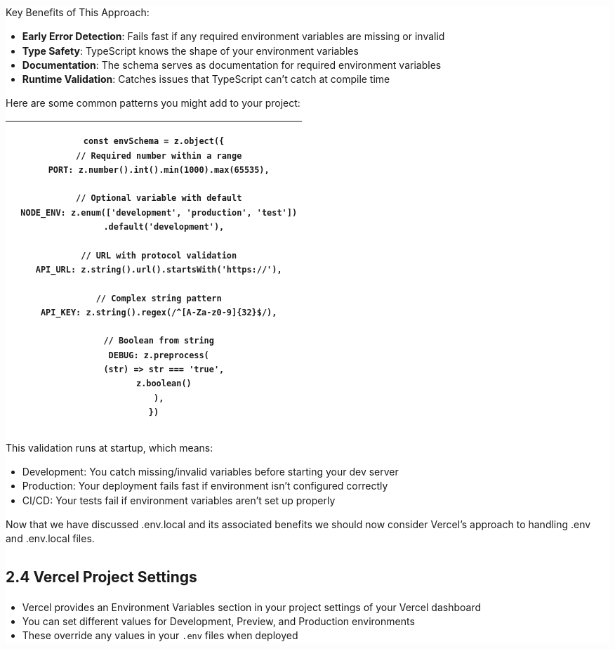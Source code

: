 <tbody>
</tbody>
</table>

Key Benefits of This Approach:

- **Early Error Detection**: Fails fast if any required environment variables are missing or invalid
- **Type Safety**: TypeScript knows the shape of your environment variables
- **Documentation**: The schema serves as documentation for required environment variables
- **Runtime Validation**: Catches issues that TypeScript can’t catch at compile time

Here are some common patterns you might add to your project:

<table>
<colgroup>
<col style="width: 100%" />
</colgroup>
<thead>
<tr class="header">
<th><pre><code>const envSchema = z.object({
  // Required number within a range
  PORT: z.number().int().min(1000).max(65535),
&#10;  // Optional variable with default
  NODE_ENV: z.enum([&#39;development&#39;, &#39;production&#39;, &#39;test&#39;])
    .default(&#39;development&#39;),
&#10;  // URL with protocol validation
  API_URL: z.string().url().startsWith(&#39;https://&#39;),
&#10;  // Complex string pattern
  API_KEY: z.string().regex(/^[A-Za-z0-9]{32}$/),
&#10;  // Boolean from string
  DEBUG: z.preprocess(
    (str) =&gt; str === &#39;true&#39;,
    z.boolean()
  ),
})</code></pre></th>
</tr>
</thead>
<tbody>
</tbody>
</table>

This validation runs at startup, which means:

- Development: You catch missing/invalid variables before starting your dev server
- Production: Your deployment fails fast if environment isn’t configured correctly
- CI/CD: Your tests fail if environment variables aren’t set up properly

Now that we have discussed .env.local and its associated benefits we should now consider Vercel’s approach to handling .env and .env.local files.

## 2.4 Vercel Project Settings

- Vercel provides an Environment Variables section in your project settings of your Vercel dashboard
- You can set different values for Development, Preview, and Production environments
- These override any values in your `.env` files when deployed
